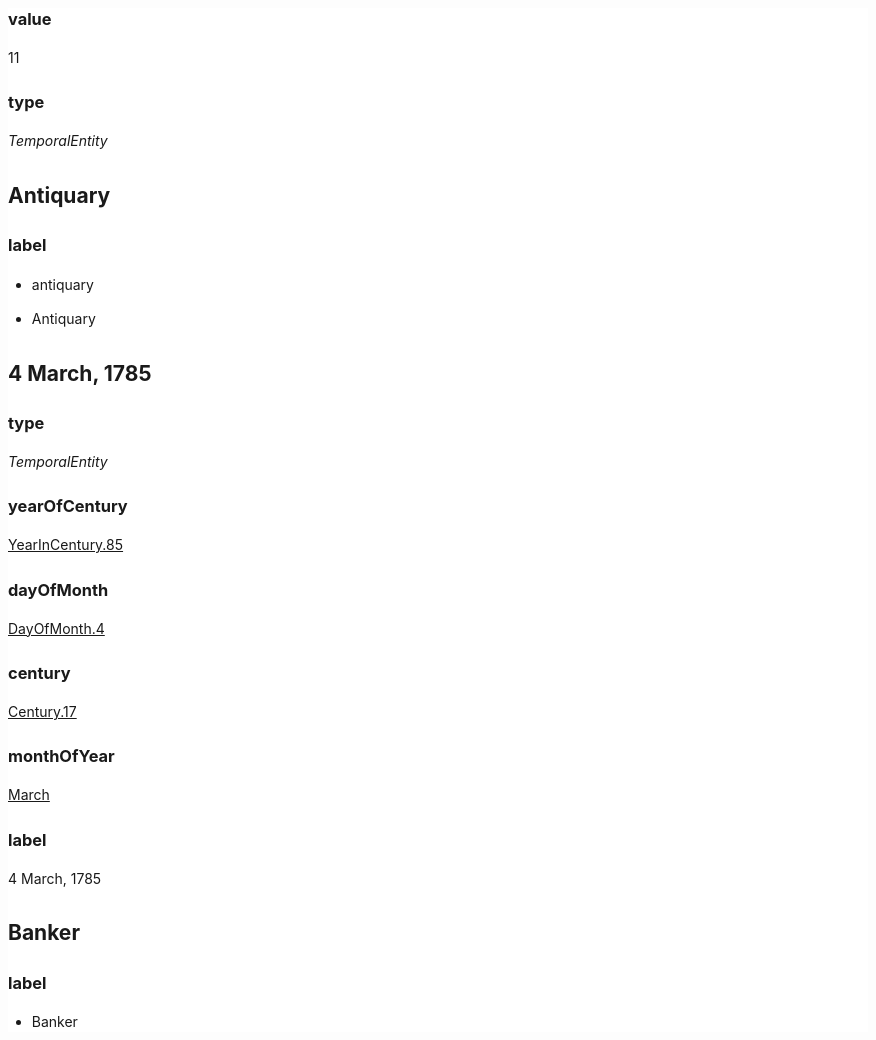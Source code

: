 ### value


11

### type


*TemporalEntity*

## Antiquary

### label

 - antiquary

 - Antiquary

## 4 March, 1785

### type


*TemporalEntity*

### yearOfCentury


[YearInCentury.85](#YearInCentury.85)

### dayOfMonth


[DayOfMonth.4](#DayOfMonth.4)

### century


[Century.17](#Century.17)

### monthOfYear


[March](#March)

### label


4 March, 1785

## Banker

### label

 - Banker
